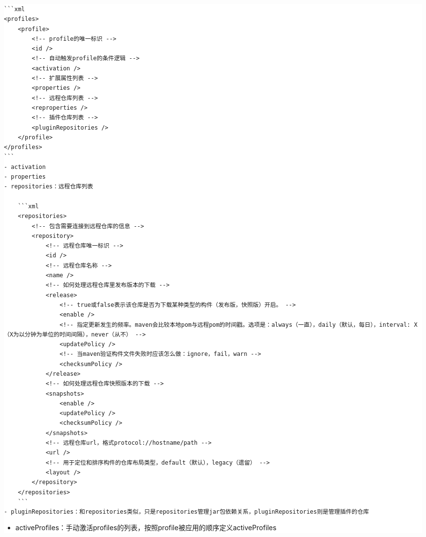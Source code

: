     ```xml
    <profiles>
        <profile>
            <!-- profile的唯一标识 -->
            <id />
            <!-- 自动触发profile的条件逻辑 -->
            <activation />
            <!-- 扩展属性列表 -->
            <properties />
            <!-- 远程仓库列表 -->
            <reproperties />
            <!-- 插件仓库列表 -->
            <pluginRepositories />
        </profile>
    </profiles>
    ```
    - activation
    - properties
    - repositories：远程仓库列表
    
        ```xml
        <repositories>
            <!-- 包含需要连接到远程仓库的信息 -->
            <repository>
                <!-- 远程仓库唯一标识 -->
                <id />
                <!-- 远程仓库名称 -->
                <name />
                <!-- 如何处理远程仓库里发布版本的下载 -->
                <release>
                    <!-- true或false表示该仓库是否为下载某种类型的构件（发布版，快照版）开启。 -->
                    <enable />
                    <!-- 指定更新发生的频率。maven会比较本地pom与远程pom的时间戳。选项是：always（一直），daily（默认，每日），interval: X（X为以分钟为单位的时间间隔），never（从不） -->
                    <updatePolicy />
                    <!-- 当maven验证构件文件失败时应该怎么做：ignore，fail，warn -->
                    <checksumPolicy />
                </release>
                <!-- 如何处理远程仓库快照版本的下载 -->
                <snapshots>
                    <enable />
                    <updatePolicy />
                    <checksumPolicy />
                </snapshots>
                <!-- 远程仓库url，格式protocol://hostname/path -->
                <url />
                <!-- 用于定位和排序构件的仓库布局类型，default（默认），legacy（遗留） -->
                <layout />
            </repository>
        </repositories>
        ```
    - pluginRepositories：和repositories类似，只是repositories管理jar包依赖关系，pluginRepositories则是管理插件的仓库
- activeProfiles：手动激活profiles的列表，按照profile被应用的顺序定义activeProfiles
